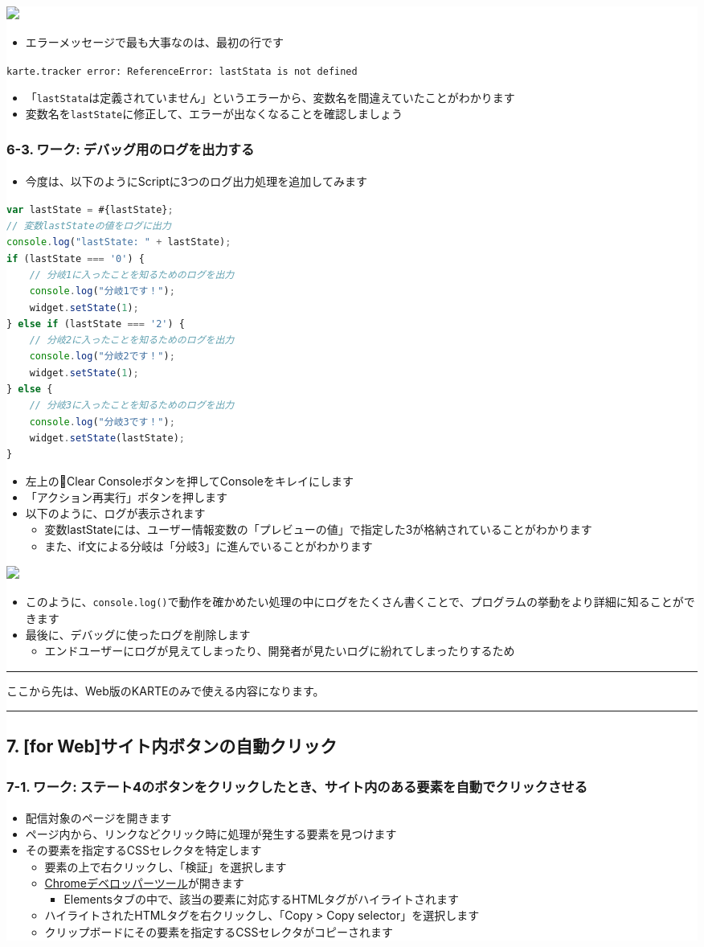 <img src="https://raw.githubusercontent.com/plaidev/karte-school/master/widget/beginner/_images/console_error.png" width="800px">

- エラーメッセージで最も大事なのは、最初の行です

```
karte.tracker error: ReferenceError: lastStata is not defined
```

- 「`lastStata`は定義されていません」というエラーから、変数名を間違えていたことがわかります
- 変数名を`lastState`に修正して、エラーが出なくなることを確認しましょう

### 6-3. ワーク: デバッグ用のログを出力する
- 今度は、以下のようにScriptに3つのログ出力処理を追加してみます

```js
var lastState = #{lastState};
// 変数lastStateの値をログに出力
console.log("lastState: " + lastState);
if (lastState === '0') {
    // 分岐1に入ったことを知るためのログを出力
    console.log("分岐1です！");
    widget.setState(1);
} else if (lastState === '2') {
    // 分岐2に入ったことを知るためのログを出力
    console.log("分岐2です！");
    widget.setState(1);
} else {
    // 分岐3に入ったことを知るためのログを出力
    console.log("分岐3です！");
    widget.setState(lastState);
}
```

- 左上の🚫Clear Consoleボタンを押してConsoleをキレイにします
- 「アクション再実行」ボタンを押します
- 以下のように、ログが表示されます
    - 変数lastStateには、ユーザー情報変数の「プレビューの値」で指定した3が格納されていることがわかります
    - また、if文による分岐は「分岐3」に進んでいることがわかります

<img src="https://raw.githubusercontent.com/plaidev/karte-school/master/widget/beginner/_images/console_log.png" width="600px">

- このように、`console.log()`で動作を確かめたい処理の中にログをたくさん書くことで、プログラムの挙動をより詳細に知ることができます
- 最後に、デバッグに使ったログを削除します
    - エンドユーザーにログが見えてしまったり、開発者が見たいログに紛れてしまったりするため

---

ここから先は、Web版のKARTEのみで使える内容になります。

---

## 7. [for Web]サイト内ボタンの自動クリック
### 7-1. ワーク: ステート4のボタンをクリックしたとき、サイト内のある要素を自動でクリックさせる
- 配信対象のページを開きます
- ページ内から、リンクなどクリック時に処理が発生する要素を見つけます
- その要素を指定するCSSセレクタを特定します
    - 要素の上で右クリックし、「検証」を選択します
    - [Chromeデベロッパーツール](https://developers.google.com/web/tools/chrome-devtools/?hl=ja)が開きます
        - Elementsタブの中で、該当の要素に対応するHTMLタグがハイライトされます
    - ハイライトされたHTMLタグを右クリックし、「Copy > Copy selector」を選択します
    - クリップボードにその要素を指定するCSSセレクタがコピーされます
